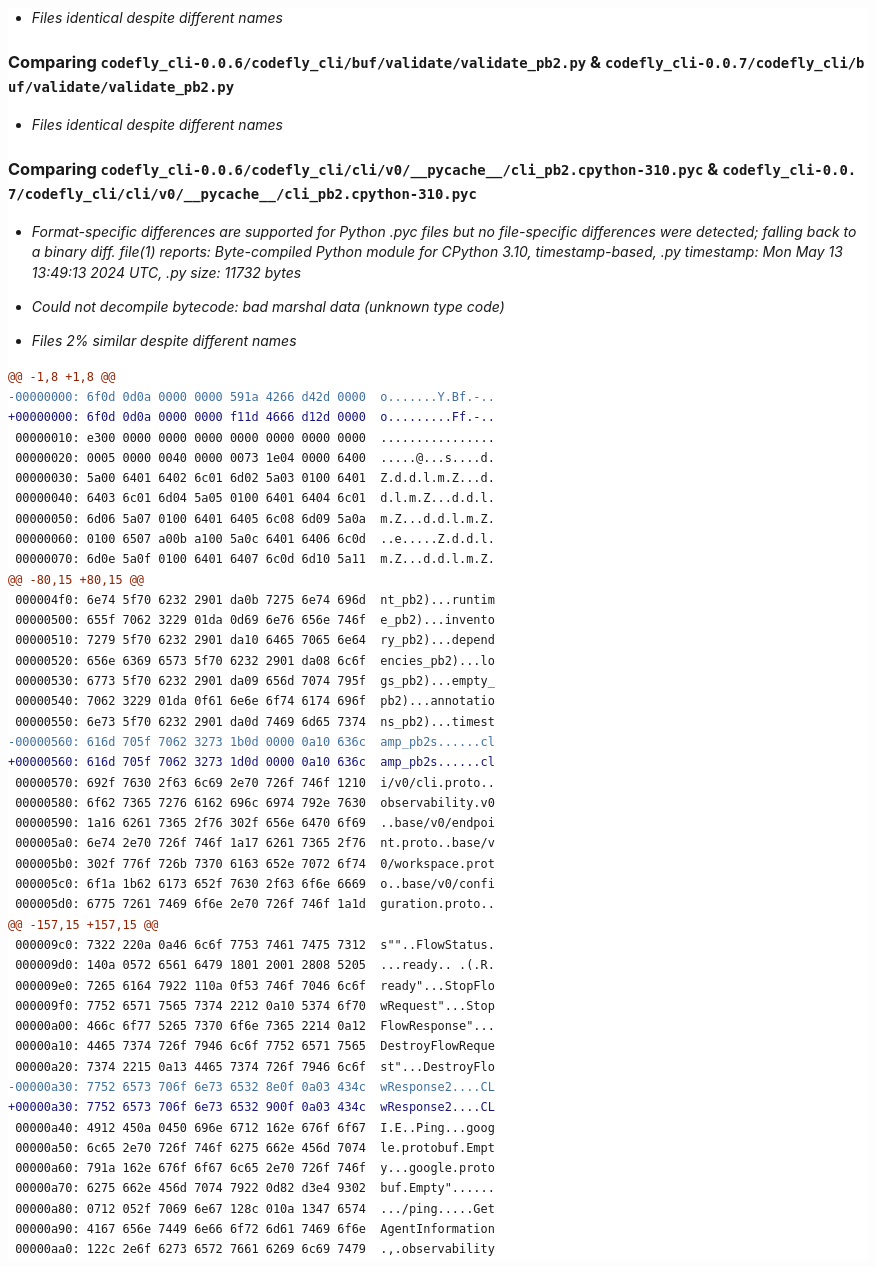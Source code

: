  * *Files identical despite different names*

### Comparing `codefly_cli-0.0.6/codefly_cli/buf/validate/validate_pb2.py` & `codefly_cli-0.0.7/codefly_cli/buf/validate/validate_pb2.py`

 * *Files identical despite different names*

### Comparing `codefly_cli-0.0.6/codefly_cli/cli/v0/__pycache__/cli_pb2.cpython-310.pyc` & `codefly_cli-0.0.7/codefly_cli/cli/v0/__pycache__/cli_pb2.cpython-310.pyc`

 * *Format-specific differences are supported for Python .pyc files but no file-specific differences were detected; falling back to a binary diff. file(1) reports: Byte-compiled Python module for CPython 3.10, timestamp-based, .py timestamp: Mon May 13 13:49:13 2024 UTC, .py size: 11732 bytes*

 * *Could not decompile bytecode: bad marshal data (unknown type code)*

 * *Files 2% similar despite different names*

```diff
@@ -1,8 +1,8 @@
-00000000: 6f0d 0d0a 0000 0000 591a 4266 d42d 0000  o.......Y.Bf.-..
+00000000: 6f0d 0d0a 0000 0000 f11d 4666 d12d 0000  o.........Ff.-..
 00000010: e300 0000 0000 0000 0000 0000 0000 0000  ................
 00000020: 0005 0000 0040 0000 0073 1e04 0000 6400  .....@...s....d.
 00000030: 5a00 6401 6402 6c01 6d02 5a03 0100 6401  Z.d.d.l.m.Z...d.
 00000040: 6403 6c01 6d04 5a05 0100 6401 6404 6c01  d.l.m.Z...d.d.l.
 00000050: 6d06 5a07 0100 6401 6405 6c08 6d09 5a0a  m.Z...d.d.l.m.Z.
 00000060: 0100 6507 a00b a100 5a0c 6401 6406 6c0d  ..e.....Z.d.d.l.
 00000070: 6d0e 5a0f 0100 6401 6407 6c0d 6d10 5a11  m.Z...d.d.l.m.Z.
@@ -80,15 +80,15 @@
 000004f0: 6e74 5f70 6232 2901 da0b 7275 6e74 696d  nt_pb2)...runtim
 00000500: 655f 7062 3229 01da 0d69 6e76 656e 746f  e_pb2)...invento
 00000510: 7279 5f70 6232 2901 da10 6465 7065 6e64  ry_pb2)...depend
 00000520: 656e 6369 6573 5f70 6232 2901 da08 6c6f  encies_pb2)...lo
 00000530: 6773 5f70 6232 2901 da09 656d 7074 795f  gs_pb2)...empty_
 00000540: 7062 3229 01da 0f61 6e6e 6f74 6174 696f  pb2)...annotatio
 00000550: 6e73 5f70 6232 2901 da0d 7469 6d65 7374  ns_pb2)...timest
-00000560: 616d 705f 7062 3273 1b0d 0000 0a10 636c  amp_pb2s......cl
+00000560: 616d 705f 7062 3273 1d0d 0000 0a10 636c  amp_pb2s......cl
 00000570: 692f 7630 2f63 6c69 2e70 726f 746f 1210  i/v0/cli.proto..
 00000580: 6f62 7365 7276 6162 696c 6974 792e 7630  observability.v0
 00000590: 1a16 6261 7365 2f76 302f 656e 6470 6f69  ..base/v0/endpoi
 000005a0: 6e74 2e70 726f 746f 1a17 6261 7365 2f76  nt.proto..base/v
 000005b0: 302f 776f 726b 7370 6163 652e 7072 6f74  0/workspace.prot
 000005c0: 6f1a 1b62 6173 652f 7630 2f63 6f6e 6669  o..base/v0/confi
 000005d0: 6775 7261 7469 6f6e 2e70 726f 746f 1a1d  guration.proto..
@@ -157,15 +157,15 @@
 000009c0: 7322 220a 0a46 6c6f 7753 7461 7475 7312  s""..FlowStatus.
 000009d0: 140a 0572 6561 6479 1801 2001 2808 5205  ...ready.. .(.R.
 000009e0: 7265 6164 7922 110a 0f53 746f 7046 6c6f  ready"...StopFlo
 000009f0: 7752 6571 7565 7374 2212 0a10 5374 6f70  wRequest"...Stop
 00000a00: 466c 6f77 5265 7370 6f6e 7365 2214 0a12  FlowResponse"...
 00000a10: 4465 7374 726f 7946 6c6f 7752 6571 7565  DestroyFlowReque
 00000a20: 7374 2215 0a13 4465 7374 726f 7946 6c6f  st"...DestroyFlo
-00000a30: 7752 6573 706f 6e73 6532 8e0f 0a03 434c  wResponse2....CL
+00000a30: 7752 6573 706f 6e73 6532 900f 0a03 434c  wResponse2....CL
 00000a40: 4912 450a 0450 696e 6712 162e 676f 6f67  I.E..Ping...goog
 00000a50: 6c65 2e70 726f 746f 6275 662e 456d 7074  le.protobuf.Empt
 00000a60: 791a 162e 676f 6f67 6c65 2e70 726f 746f  y...google.proto
 00000a70: 6275 662e 456d 7074 7922 0d82 d3e4 9302  buf.Empty"......
 00000a80: 0712 052f 7069 6e67 128c 010a 1347 6574  .../ping.....Get
 00000a90: 4167 656e 7449 6e66 6f72 6d61 7469 6f6e  AgentInformation
 00000aa0: 122c 2e6f 6273 6572 7661 6269 6c69 7479  .,.observability
```